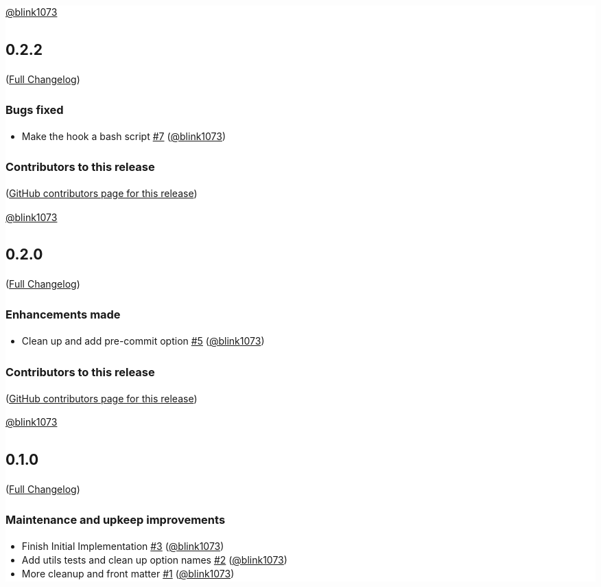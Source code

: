 [@blink1073](https://github.com/search?q=repo%3Ablink1073%2Fhatch_jupyter_builder+involves%3Ablink1073+updated%3A2022-05-18..2022-05-21&type=Issues)

## 0.2.2

([Full Changelog](https://github.com/blink1073/hatch_jupyter_builder/compare/v0.2.0...880241f6537ecd3e1ad7fc202cb410dc8545f9fc))

### Bugs fixed

- Make the hook a bash script [#7](https://github.com/blink1073/hatch_jupyter_builder/pull/7) ([@blink1073](https://github.com/blink1073))

### Contributors to this release

([GitHub contributors page for this release](https://github.com/blink1073/hatch_jupyter_builder/graphs/contributors?from=2022-05-18&to=2022-05-18&type=c))

[@blink1073](https://github.com/search?q=repo%3Ablink1073%2Fhatch_jupyter_builder+involves%3Ablink1073+updated%3A2022-05-18..2022-05-18&type=Issues)

## 0.2.0

([Full Changelog](https://github.com/blink1073/hatch_jupyter_builder/compare/v0.1.0...a2d21ea9e635db39fd8917a3f89e1b52a7b8b15c))

### Enhancements made

- Clean up and add pre-commit option [#5](https://github.com/blink1073/hatch_jupyter_builder/pull/5) ([@blink1073](https://github.com/blink1073))

### Contributors to this release

([GitHub contributors page for this release](https://github.com/blink1073/hatch_jupyter_builder/graphs/contributors?from=2022-05-14&to=2022-05-18&type=c))

[@blink1073](https://github.com/search?q=repo%3Ablink1073%2Fhatch_jupyter_builder+involves%3Ablink1073+updated%3A2022-05-14..2022-05-18&type=Issues)

## 0.1.0

([Full Changelog](https://github.com/blink1073/hatch_jupyter_builder/compare/e5628cbc0407fa230ceea54cc12ef946cc1281e2...acf4d62bd0158d5344055eba9418c1c8e18b14a6))

### Maintenance and upkeep improvements

- Finish Initial Implementation [#3](https://github.com/blink1073/hatch_jupyter_builder/pull/3) ([@blink1073](https://github.com/blink1073))
- Add utils tests and clean up option names [#2](https://github.com/blink1073/hatch_jupyter_builder/pull/2) ([@blink1073](https://github.com/blink1073))
- More cleanup and front matter [#1](https://github.com/blink1073/hatch_jupyter_builder/pull/1) ([@blink1073](https://github.com/blink1073))
